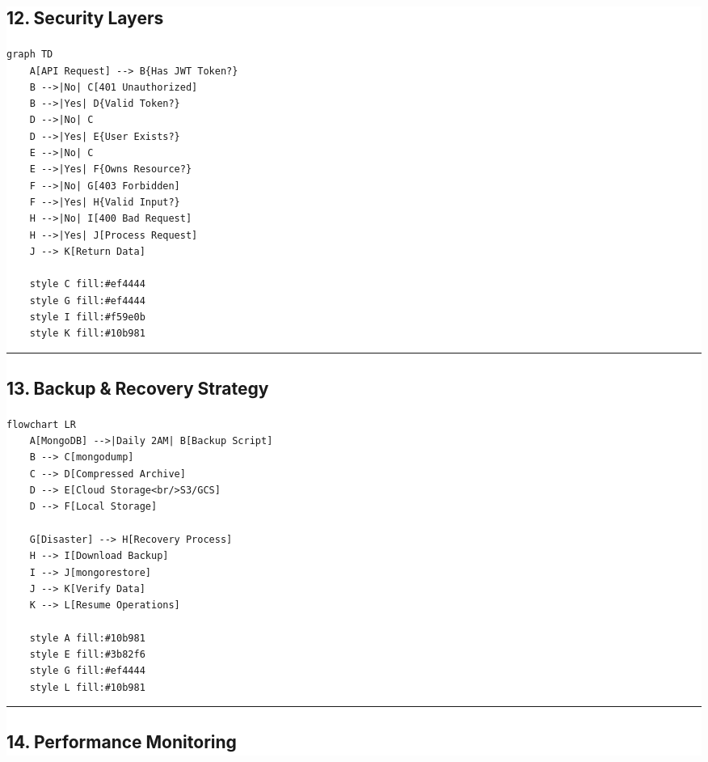 
## 12. Security Layers

```mermaid
graph TD
    A[API Request] --> B{Has JWT Token?}
    B -->|No| C[401 Unauthorized]
    B -->|Yes| D{Valid Token?}
    D -->|No| C
    D -->|Yes| E{User Exists?}
    E -->|No| C
    E -->|Yes| F{Owns Resource?}
    F -->|No| G[403 Forbidden]
    F -->|Yes| H{Valid Input?}
    H -->|No| I[400 Bad Request]
    H -->|Yes| J[Process Request]
    J --> K[Return Data]
    
    style C fill:#ef4444
    style G fill:#ef4444
    style I fill:#f59e0b
    style K fill:#10b981
```

---

## 13. Backup & Recovery Strategy

```mermaid
flowchart LR
    A[MongoDB] -->|Daily 2AM| B[Backup Script]
    B --> C[mongodump]
    C --> D[Compressed Archive]
    D --> E[Cloud Storage<br/>S3/GCS]
    D --> F[Local Storage]
    
    G[Disaster] --> H[Recovery Process]
    H --> I[Download Backup]
    I --> J[mongorestore]
    J --> K[Verify Data]
    K --> L[Resume Operations]
    
    style A fill:#10b981
    style E fill:#3b82f6
    style G fill:#ef4444
    style L fill:#10b981
```

---

## 14. Performance Monitoring
